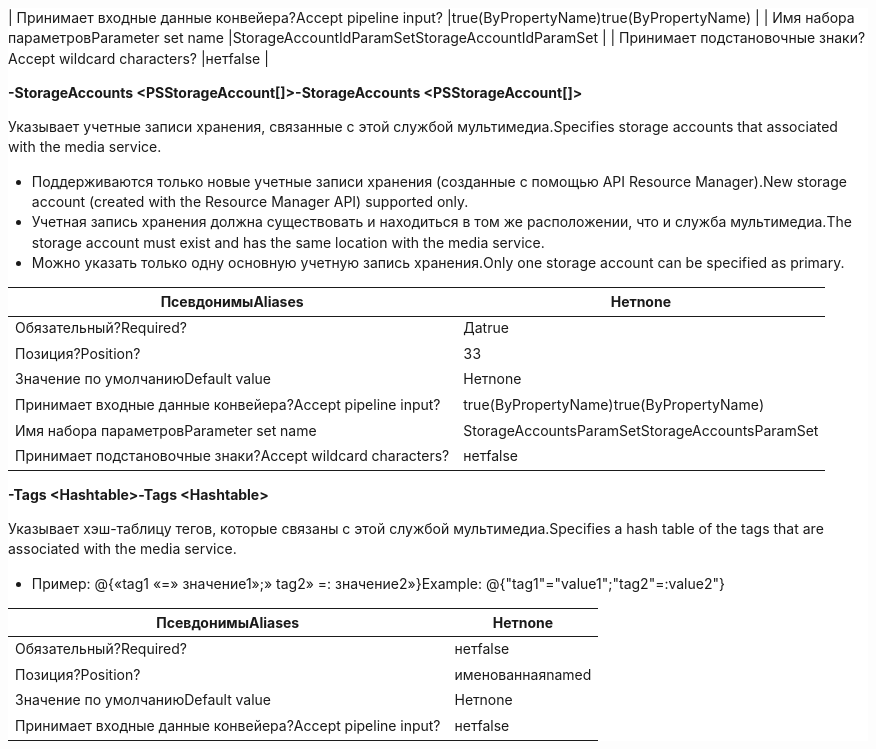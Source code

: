 | <span data-ttu-id="5c0b5-175">Принимает входные данные конвейера?</span><span class="sxs-lookup"><span data-stu-id="5c0b5-175">Accept pipeline input?</span></span> |<span data-ttu-id="5c0b5-176">true(ByPropertyName)</span><span class="sxs-lookup"><span data-stu-id="5c0b5-176">true(ByPropertyName)</span></span> |
| <span data-ttu-id="5c0b5-177">Имя набора параметров</span><span class="sxs-lookup"><span data-stu-id="5c0b5-177">Parameter set name</span></span> |<span data-ttu-id="5c0b5-178">StorageAccountIdParamSet</span><span class="sxs-lookup"><span data-stu-id="5c0b5-178">StorageAccountIdParamSet</span></span> |
| <span data-ttu-id="5c0b5-179">Принимает подстановочные знаки?</span><span class="sxs-lookup"><span data-stu-id="5c0b5-179">Accept wildcard characters?</span></span> |<span data-ttu-id="5c0b5-180">нет</span><span class="sxs-lookup"><span data-stu-id="5c0b5-180">false</span></span> |

<span data-ttu-id="5c0b5-181">**-StorageAccounts &lt;PSStorageAccount\[\]&gt;**</span><span class="sxs-lookup"><span data-stu-id="5c0b5-181">**-StorageAccounts &lt;PSStorageAccount\[\]&gt;**</span></span>

<span data-ttu-id="5c0b5-182">Указывает учетные записи хранения, связанные с этой службой мультимедиа.</span><span class="sxs-lookup"><span data-stu-id="5c0b5-182">Specifies storage accounts that associated with the media service.</span></span>

* <span data-ttu-id="5c0b5-183">Поддерживаются только новые учетные записи хранения (созданные с помощью API Resource Manager).</span><span class="sxs-lookup"><span data-stu-id="5c0b5-183">New storage account (created with the Resource Manager API) supported only.</span></span>
* <span data-ttu-id="5c0b5-184">Учетная запись хранения должна существовать и находиться в том же расположении, что и служба мультимедиа.</span><span class="sxs-lookup"><span data-stu-id="5c0b5-184">The storage account must exist and has the same location with the media service.</span></span>
* <span data-ttu-id="5c0b5-185">Можно указать только одну основную учетную запись хранения.</span><span class="sxs-lookup"><span data-stu-id="5c0b5-185">Only one storage account can be specified as primary.</span></span>

| <span data-ttu-id="5c0b5-186">Псевдонимы</span><span class="sxs-lookup"><span data-stu-id="5c0b5-186">Aliases</span></span> | <span data-ttu-id="5c0b5-187">Нет</span><span class="sxs-lookup"><span data-stu-id="5c0b5-187">none</span></span> |
| --- | --- |
| <span data-ttu-id="5c0b5-188">Обязательный?</span><span class="sxs-lookup"><span data-stu-id="5c0b5-188">Required?</span></span> |<span data-ttu-id="5c0b5-189">Да</span><span class="sxs-lookup"><span data-stu-id="5c0b5-189">true</span></span> |
| <span data-ttu-id="5c0b5-190">Позиция?</span><span class="sxs-lookup"><span data-stu-id="5c0b5-190">Position?</span></span> |<span data-ttu-id="5c0b5-191">3</span><span class="sxs-lookup"><span data-stu-id="5c0b5-191">3</span></span> |
| <span data-ttu-id="5c0b5-192">Значение по умолчанию</span><span class="sxs-lookup"><span data-stu-id="5c0b5-192">Default value</span></span> |<span data-ttu-id="5c0b5-193">Нет</span><span class="sxs-lookup"><span data-stu-id="5c0b5-193">none</span></span> |
| <span data-ttu-id="5c0b5-194">Принимает входные данные конвейера?</span><span class="sxs-lookup"><span data-stu-id="5c0b5-194">Accept pipeline input?</span></span> |<span data-ttu-id="5c0b5-195">true(ByPropertyName)</span><span class="sxs-lookup"><span data-stu-id="5c0b5-195">true(ByPropertyName)</span></span> |
| <span data-ttu-id="5c0b5-196">Имя набора параметров</span><span class="sxs-lookup"><span data-stu-id="5c0b5-196">Parameter set name</span></span> |<span data-ttu-id="5c0b5-197">StorageAccountsParamSet</span><span class="sxs-lookup"><span data-stu-id="5c0b5-197">StorageAccountsParamSet</span></span> |
| <span data-ttu-id="5c0b5-198">Принимает подстановочные знаки?</span><span class="sxs-lookup"><span data-stu-id="5c0b5-198">Accept wildcard characters?</span></span> |<span data-ttu-id="5c0b5-199">нет</span><span class="sxs-lookup"><span data-stu-id="5c0b5-199">false</span></span> |

<span data-ttu-id="5c0b5-200">**-Tags &lt;Hashtable&gt;**</span><span class="sxs-lookup"><span data-stu-id="5c0b5-200">**-Tags &lt;Hashtable&gt;**</span></span>

<span data-ttu-id="5c0b5-201">Указывает хэш-таблицу тегов, которые связаны с этой службой мультимедиа.</span><span class="sxs-lookup"><span data-stu-id="5c0b5-201">Specifies a hash table of the tags that are associated with the media service.</span></span>

* <span data-ttu-id="5c0b5-202">Пример: @{«tag1 «=» значение1»;» tag2» =: значение2»}</span><span class="sxs-lookup"><span data-stu-id="5c0b5-202">Example: @{"tag1"="value1";"tag2"=:value2"}</span></span>

| <span data-ttu-id="5c0b5-203">Псевдонимы</span><span class="sxs-lookup"><span data-stu-id="5c0b5-203">Aliases</span></span> | <span data-ttu-id="5c0b5-204">Нет</span><span class="sxs-lookup"><span data-stu-id="5c0b5-204">none</span></span> |
| --- | --- |
| <span data-ttu-id="5c0b5-205">Обязательный?</span><span class="sxs-lookup"><span data-stu-id="5c0b5-205">Required?</span></span> |<span data-ttu-id="5c0b5-206">нет</span><span class="sxs-lookup"><span data-stu-id="5c0b5-206">false</span></span> |
| <span data-ttu-id="5c0b5-207">Позиция?</span><span class="sxs-lookup"><span data-stu-id="5c0b5-207">Position?</span></span> |<span data-ttu-id="5c0b5-208">именованная</span><span class="sxs-lookup"><span data-stu-id="5c0b5-208">named</span></span> |
| <span data-ttu-id="5c0b5-209">Значение по умолчанию</span><span class="sxs-lookup"><span data-stu-id="5c0b5-209">Default value</span></span> |<span data-ttu-id="5c0b5-210">Нет</span><span class="sxs-lookup"><span data-stu-id="5c0b5-210">none</span></span> |
| <span data-ttu-id="5c0b5-211">Принимает входные данные конвейера?</span><span class="sxs-lookup"><span data-stu-id="5c0b5-211">Accept pipeline input?</span></span> |<span data-ttu-id="5c0b5-212">нет</span><span class="sxs-lookup"><span data-stu-id="5c0b5-212">false</span></span> |